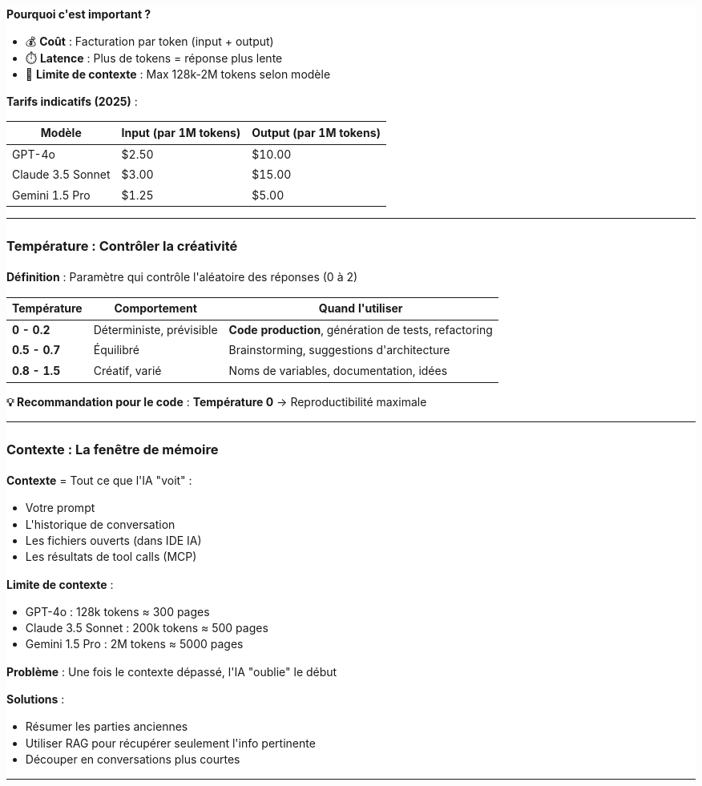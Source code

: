 **Pourquoi c'est important ?**

- 💰 **Coût** : Facturation par token (input + output)
- ⏱️ **Latence** : Plus de tokens = réponse plus lente
- 🧠 **Limite de contexte** : Max 128k-2M tokens selon modèle

**Tarifs indicatifs (2025)** :

| Modèle            | Input (par 1M tokens) | Output (par 1M tokens) |
| ----------------- | --------------------- | ---------------------- |
| GPT-4o            | $2.50                 | $10.00                 |
| Claude 3.5 Sonnet | $3.00                 | $15.00                 |
| Gemini 1.5 Pro    | $1.25                 | $5.00                  |

---

### Température : Contrôler la créativité

**Définition** : Paramètre qui contrôle l'aléatoire des réponses (0 à 2)

| Température   | Comportement             | Quand l'utiliser                                      |
| ------------- | ------------------------ | ----------------------------------------------------- |
| **0 - 0.2**   | Déterministe, prévisible | **Code production**, génération de tests, refactoring |
| **0.5 - 0.7** | Équilibré                | Brainstorming, suggestions d'architecture             |
| **0.8 - 1.5** | Créatif, varié           | Noms de variables, documentation, idées               |

**💡 Recommandation pour le code** : **Température 0** → Reproductibilité maximale

---

### Contexte : La fenêtre de mémoire

**Contexte** = Tout ce que l'IA "voit" :

- Votre prompt
- L'historique de conversation
- Les fichiers ouverts (dans IDE IA)
- Les résultats de tool calls (MCP)

**Limite de contexte** :

- GPT-4o : 128k tokens ≈ 300 pages
- Claude 3.5 Sonnet : 200k tokens ≈ 500 pages
- Gemini 1.5 Pro : 2M tokens ≈ 5000 pages

**Problème** : Une fois le contexte dépassé, l'IA "oublie" le début

**Solutions** :

- Résumer les parties anciennes
- Utiliser RAG pour récupérer seulement l'info pertinente
- Découper en conversations plus courtes

---